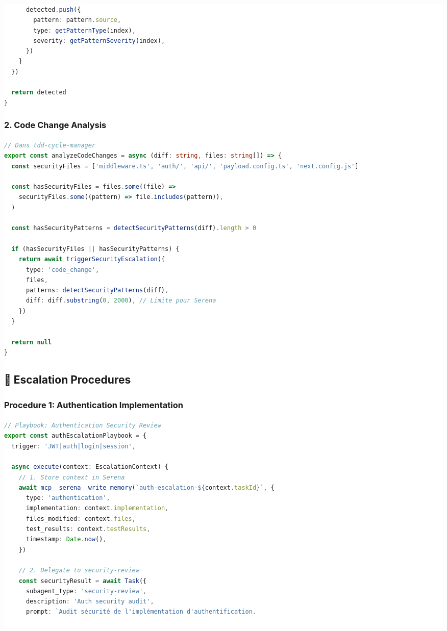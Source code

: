 ```typescript
      detected.push({
        pattern: pattern.source,
        type: getPatternType(index),
        severity: getPatternSeverity(index),
      })
    }
  })

  return detected
}
```

### 2. Code Change Analysis

```typescript
// Dans tdd-cycle-manager
export const analyzeCodeChanges = async (diff: string, files: string[]) => {
  const securityFiles = ['middleware.ts', 'auth/', 'api/', 'payload.config.ts', 'next.config.js']

  const hasSecurityFiles = files.some((file) =>
    securityFiles.some((pattern) => file.includes(pattern)),
  )

  const hasSecurityPatterns = detectSecurityPatterns(diff).length > 0

  if (hasSecurityFiles || hasSecurityPatterns) {
    return await triggerSecurityEscalation({
      type: 'code_change',
      files,
      patterns: detectSecurityPatterns(diff),
      diff: diff.substring(0, 2000), // Limite pour Serena
    })
  }

  return null
}
```

## 📝 Escalation Procedures

### Procedure 1: Authentication Implementation

```typescript
// Playbook: Authentication Security Review
export const authEscalationPlaybook = {
  trigger: 'JWT|auth|login|session',

  async execute(context: EscalationContext) {
    // 1. Store context in Serena
    await mcp__serena__write_memory(`auth-escalation-${context.taskId}`, {
      type: 'authentication',
      implementation: context.implementation,
      files_modified: context.files,
      test_results: context.testResults,
      timestamp: Date.now(),
    })

    // 2. Delegate to security-review
    const securityResult = await Task({
      subagent_type: 'security-review',
      description: 'Auth security audit',
      prompt: `Audit sécurité de l'implémentation d'authentification.
      
```